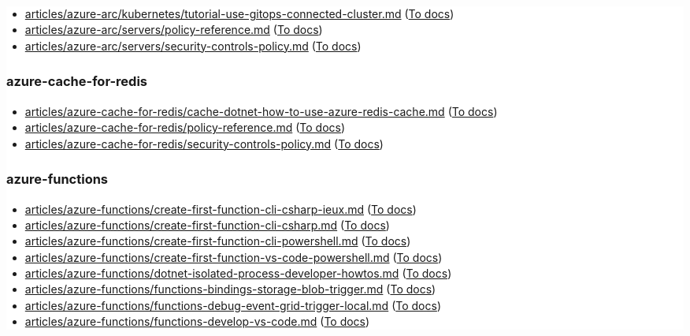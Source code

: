 - [articles/azure-arc/kubernetes/tutorial-use-gitops-connected-cluster.md](https://github.com/MicrosoftDocs/azure-docs/compare/a6e2987..ce74c9c#diff-0bb8ef5e97e5a840e2bbdbb4888d392bd611b84cc008db1e40c6d8466b29e06f) ([To docs](https://docs.microsoft.com/en-us/azure/azure-arc/kubernetes/tutorial-use-gitops-connected-cluster?WT.mc_id=AZ-MVP-5003408))
- [articles/azure-arc/servers/policy-reference.md](https://github.com/MicrosoftDocs/azure-docs/compare/a6e2987..ce74c9c#diff-3a6dfbcd8ae960146c95428777e5f902e96fde07ec1791d4831be4ccf7a869e9) ([To docs](https://docs.microsoft.com/en-us/azure/azure-arc/servers/policy-reference?WT.mc_id=AZ-MVP-5003408))
- [articles/azure-arc/servers/security-controls-policy.md](https://github.com/MicrosoftDocs/azure-docs/compare/a6e2987..ce74c9c#diff-93c0bef263a76a5efbdc8817def5fb4b0babe19dbe83eaa0d9b15c6edcc5f276) ([To docs](https://docs.microsoft.com/en-us/azure/azure-arc/servers/security-controls-policy?WT.mc_id=AZ-MVP-5003408))
    
### azure-cache-for-redis
- [articles/azure-cache-for-redis/cache-dotnet-how-to-use-azure-redis-cache.md](https://github.com/MicrosoftDocs/azure-docs/compare/a6e2987..ce74c9c#diff-ba44d7337ac4fa290a7dc6e2de55ec9a2181158da9b73f887437e54679aecad2) ([To docs](https://docs.microsoft.com/en-us/azure/azure-cache-for-redis/cache-dotnet-how-to-use-azure-redis-cache?WT.mc_id=AZ-MVP-5003408))
- [articles/azure-cache-for-redis/policy-reference.md](https://github.com/MicrosoftDocs/azure-docs/compare/a6e2987..ce74c9c#diff-6a9cbaff7ee71525b0e0e2a4a8645fdb8ca6ad7f714d95a1dd66fc02a8222be0) ([To docs](https://docs.microsoft.com/en-us/azure/azure-cache-for-redis/policy-reference?WT.mc_id=AZ-MVP-5003408))
- [articles/azure-cache-for-redis/security-controls-policy.md](https://github.com/MicrosoftDocs/azure-docs/compare/a6e2987..ce74c9c#diff-b7540d650ef771967a647085e3827d8ff774bddeca6ecdc4eb68910604720c95) ([To docs](https://docs.microsoft.com/en-us/azure/azure-cache-for-redis/security-controls-policy?WT.mc_id=AZ-MVP-5003408))
    
### azure-functions
- [articles/azure-functions/create-first-function-cli-csharp-ieux.md](https://github.com/MicrosoftDocs/azure-docs/compare/a6e2987..ce74c9c#diff-0811d79b863fb74725536c5c1a49f05effc9762e618aa6cc76ffaf1ea65fe2a6) ([To docs](https://docs.microsoft.com/en-us/azure/azure-functions/create-first-function-cli-csharp-ieux?WT.mc_id=AZ-MVP-5003408))
- [articles/azure-functions/create-first-function-cli-csharp.md](https://github.com/MicrosoftDocs/azure-docs/compare/a6e2987..ce74c9c#diff-0cbf76b01453f770f01e4c11b0ba4acfdec02e63ce578d1c837eb1343a6b6148) ([To docs](https://docs.microsoft.com/en-us/azure/azure-functions/create-first-function-cli-csharp?WT.mc_id=AZ-MVP-5003408))
- [articles/azure-functions/create-first-function-cli-powershell.md](https://github.com/MicrosoftDocs/azure-docs/compare/a6e2987..ce74c9c#diff-44b3114e4846c30eb86d9f4c32211b00e27936ff563141ff6805d132a6347c6f) ([To docs](https://docs.microsoft.com/en-us/azure/azure-functions/create-first-function-cli-powershell?WT.mc_id=AZ-MVP-5003408))
- [articles/azure-functions/create-first-function-vs-code-powershell.md](https://github.com/MicrosoftDocs/azure-docs/compare/a6e2987..ce74c9c#diff-3c1ace7bacdac3c6a0e50c253d8c999dc84c49d9685a8d65925f3fc88d592796) ([To docs](https://docs.microsoft.com/en-us/azure/azure-functions/create-first-function-vs-code-powershell?WT.mc_id=AZ-MVP-5003408))
- [articles/azure-functions/dotnet-isolated-process-developer-howtos.md](https://github.com/MicrosoftDocs/azure-docs/compare/a6e2987..ce74c9c#diff-89f1e619883a15328e82f2114f3cb5ef0a3f7986419739ab52b62be43e6e4430) ([To docs](https://docs.microsoft.com/en-us/azure/azure-functions/dotnet-isolated-process-developer-howtos?WT.mc_id=AZ-MVP-5003408))
- [articles/azure-functions/functions-bindings-storage-blob-trigger.md](https://github.com/MicrosoftDocs/azure-docs/compare/a6e2987..ce74c9c#diff-0a9dd01e345b6f3c595d1f09c09adab9f0025d5d4e277b2ed0e1d0a41af6af74) ([To docs](https://docs.microsoft.com/en-us/azure/azure-functions/functions-bindings-storage-blob-trigger?WT.mc_id=AZ-MVP-5003408))
- [articles/azure-functions/functions-debug-event-grid-trigger-local.md](https://github.com/MicrosoftDocs/azure-docs/compare/a6e2987..ce74c9c#diff-f8724b09807506a760fc858be4768cc8aa83b0a782f183a11ad399245860a96f) ([To docs](https://docs.microsoft.com/en-us/azure/azure-functions/functions-debug-event-grid-trigger-local?WT.mc_id=AZ-MVP-5003408))
- [articles/azure-functions/functions-develop-vs-code.md](https://github.com/MicrosoftDocs/azure-docs/compare/a6e2987..ce74c9c#diff-6deedc63b3acc2e5a91e580f861cf8c6753fe3608cf9b9950ea223f742680376) ([To docs](https://docs.microsoft.com/en-us/azure/azure-functions/functions-develop-vs-code?WT.mc_id=AZ-MVP-5003408))